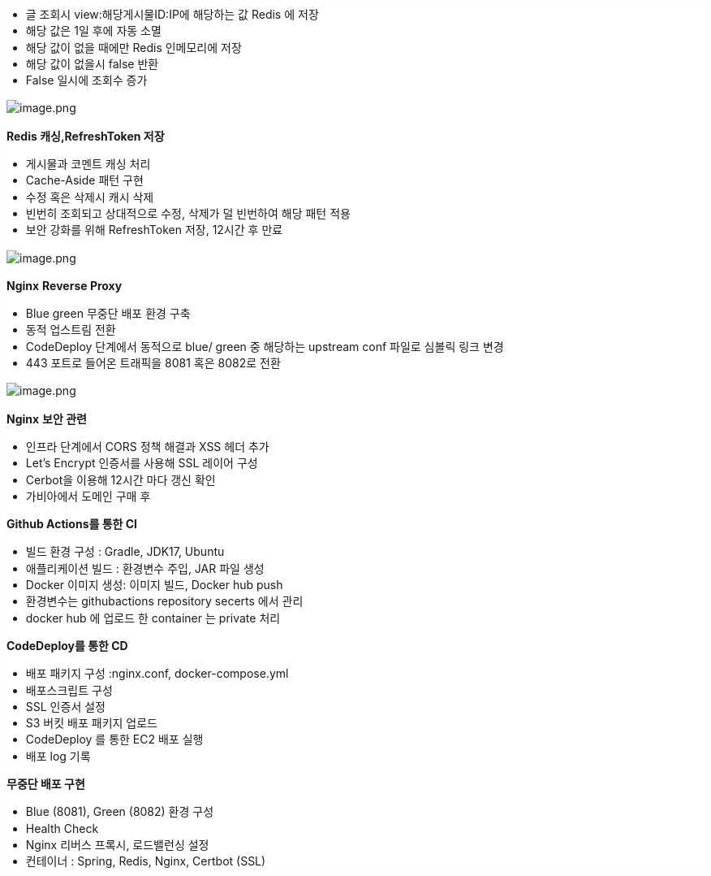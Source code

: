 - 글 조회시 view:해당게시물ID:IP에 해당하는 값 Redis 에 저장
- 해당 값은 1일 후에 자동 소멸
- 해당 값이 없을 때에만 Redis 인메모리에 저장
- 해당 값이 없을시 false 반환
- False 일시에 조회수 증가

![image.png](https://prod-files-secure.s3.us-west-2.amazonaws.com/7cff6025-8078-43ac-aa45-e0cbee33ba01/a5532989-c9c4-42d0-b6f2-df885cb310b7/image.png)

**Redis 캐싱,RefreshToken 저장**

- 게시물과 코멘트 캐싱 처리
- Cache-Aside 패턴 구현
- 수정 혹은 삭제시 캐시 삭제
- 빈번히 조회되고 상대적으로 수정, 삭제가 덜 빈번하여 해당 패턴 적용
- 보안 강화를 위해 RefreshToken 저장, 12시간 후 만료

![image.png](https://prod-files-secure.s3.us-west-2.amazonaws.com/7cff6025-8078-43ac-aa45-e0cbee33ba01/cb8b842b-bc31-435a-a5af-30baaa91f938/image.png)

**Nginx** **Reverse Proxy**

- Blue green 무중단 배포 환경 구축
- 동적 업스트림 전환
- CodeDeploy 단계에서 동적으로 blue/ green 중 해당하는 upstream conf 파일로 심볼릭 링크 변경
- 443 포트로 들어온 트래픽을 8081 혹은 8082로 전환

![image.png](https://prod-files-secure.s3.us-west-2.amazonaws.com/7cff6025-8078-43ac-aa45-e0cbee33ba01/9b8a440e-94fc-477a-ba73-dc80ac4a4e9a/image.png)

**Nginx** **보안 관련**

- 인프라 단계에서 CORS 정책 해결과 XSS 헤더 추가
- Let’s Encrypt 인증서를 사용해 SSL 레이어 구성
- Cerbot을 이용해 12시간 마다 갱신 확인
- 가비아에서 도메인 구매 후

**Github Actions를 통한 CI**

- 빌드 환경 구성 : Gradle, JDK17, Ubuntu
- 애플리케이션 빌드 : 환경변수 주입, JAR 파일 생성
- Docker 이미지 생성: 이미지 빌드, Docker hub push
- 환경변수는 githubactions repository secerts 에서 관리
- docker hub 에 업로드 한 container 는 private 처리

**CodeDeploy를 통한 CD**

- 배포 패키지 구성 :nginx.conf, docker-compose.yml
- 배포스크립트 구성
- SSL 인증서 설정
- S3 버킷 배포 패키지 업로드
- CodeDeploy 를 통한 EC2 배포 실행
- 배포 log 기록

**무중단 배포 구현**

- Blue (8081), Green (8082) 환경 구성
- Health Check
- Nginx 리버스 프록시, 로드밸런싱 설정
- 컨테이너 : Spring, Redis, Nginx, Certbot (SSL)
